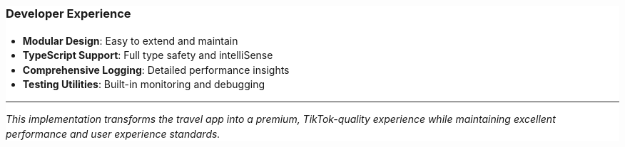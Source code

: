 ### Developer Experience
- **Modular Design**: Easy to extend and maintain
- **TypeScript Support**: Full type safety and intelliSense
- **Comprehensive Logging**: Detailed performance insights
- **Testing Utilities**: Built-in monitoring and debugging

---

*This implementation transforms the travel app into a premium, TikTok-quality experience while maintaining excellent performance and user experience standards.*